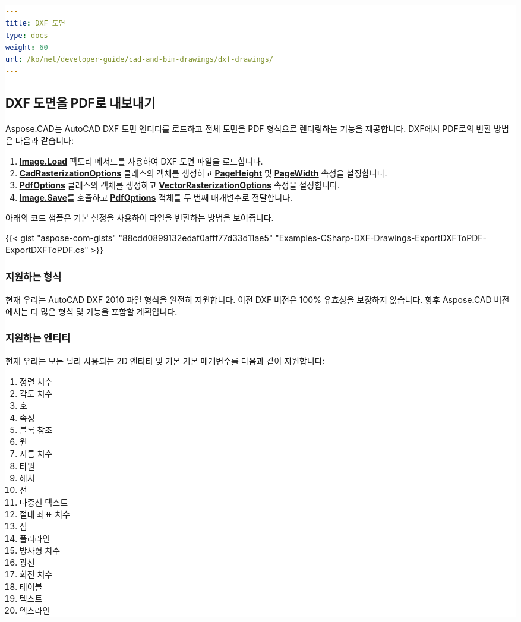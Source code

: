 ```yaml
---
title: DXF 도면
type: docs
weight: 60
url: /ko/net/developer-guide/cad-and-bim-drawings/dxf-drawings/
---
```


## **DXF 도면을 PDF로 내보내기**

Aspose.CAD는 AutoCAD DXF 도면 엔티티를 로드하고 전체 도면을 PDF 형식으로 렌더링하는 기능을 제공합니다. DXF에서 PDF로의 변환 방법은 다음과 같습니다:

1. [**Image.Load**](https://reference.aspose.com/cad/net/aspose.cad/image/methods/load/index) 팩토리 메서드를 사용하여 DXF 도면 파일을 로드합니다.
1. [**CadRasterizationOptions**](https://reference.aspose.com/cad/net/aspose.cad.imageoptions/cadrasterizationoptions) 클래스의 객체를 생성하고 [**PageHeight**](https://reference.aspose.com/cad/net/aspose.cad.imageoptions/vectorrasterizationoptions/properties/pageheight) 및 [**PageWidth**](https://reference.aspose.com/cad/net/aspose.cad.imageoptions/vectorrasterizationoptions/properties/pagewidth) 속성을 설정합니다.
1. [**PdfOptions**](https://reference.aspose.com/cad/net/aspose.cad.imageoptions/pdfoptions) 클래스의 객체를 생성하고 [**VectorRasterizationOptions**](https://reference.aspose.com/cad/net/aspose.cad.imageoptions/vectorrasterizationoptions/properties/index) 속성을 설정합니다.
1. [**Image.Save**](https://reference.aspose.com/cad/net/aspose.cad/image/methods/save/index)를 호출하고 [**PdfOptions**](https://reference.aspose.com/cad/net/aspose.cad.imageoptions/pdfoptions) 객체를 두 번째 매개변수로 전달합니다.

아래의 코드 샘플은 기본 설정을 사용하여 파일을 변환하는 방법을 보여줍니다.

{{< gist "aspose-com-gists" "88cdd0899132edaf0afff77d33d11ae5" "Examples-CSharp-DXF-Drawings-ExportDXFToPDF-ExportDXFToPDF.cs" >}}

### **지원하는 형식**

현재 우리는 AutoCAD DXF 2010 파일 형식을 완전히 지원합니다. 이전 DXF 버전은 100% 유효성을 보장하지 않습니다. 향후 Aspose.CAD 버전에서는 더 많은 형식 및 기능을 포함할 계획입니다.

### **지원하는 엔티티**

현재 우리는 모든 널리 사용되는 2D 엔티티 및 기본 기본 매개변수를 다음과 같이 지원합니다:

1. 정렬 치수
1. 각도 치수
1. 호
1. 속성
1. 블록 참조
1. 원
1. 지름 치수
1. 타원
1. 해치
1. 선
1. 다중선 텍스트
1. 절대 좌표 치수
1. 점
1. 폴리라인
1. 방사형 치수
1. 광선
1. 회전 치수
1. 테이블
1. 텍스트
1. 엑스라인
